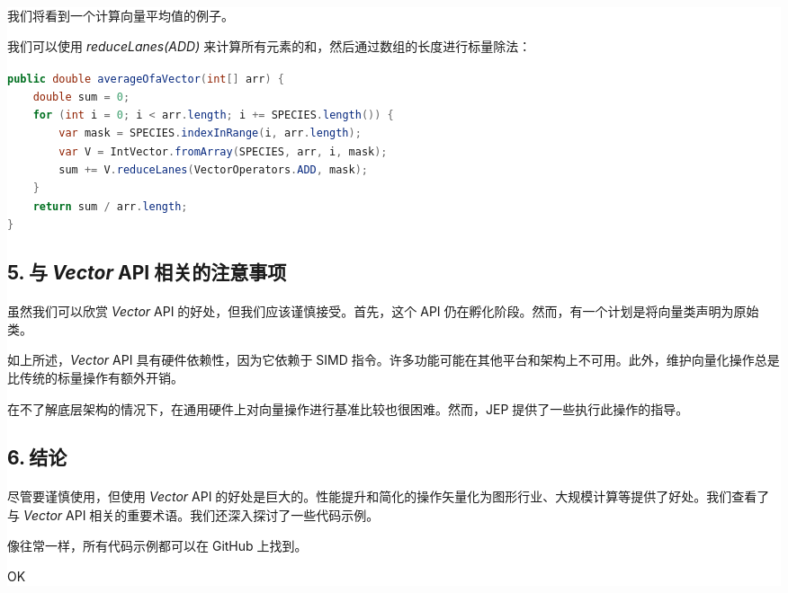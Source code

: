 我们将看到一个计算向量平均值的例子。

我们可以使用 _reduceLanes(ADD)_ 来计算所有元素的和，然后通过数组的长度进行标量除法：

```java
public double averageOfaVector(int[] arr) {
    double sum = 0;
    for (int i = 0; i < arr.length; i += SPECIES.length()) {
        var mask = SPECIES.indexInRange(i, arr.length);
        var V = IntVector.fromArray(SPECIES, arr, i, mask);
        sum += V.reduceLanes(VectorOperators.ADD, mask);
    }
    return sum / arr.length;
}
```

## 5. 与 _Vector_ API 相关的注意事项

虽然我们可以欣赏 _Vector_ API 的好处，但我们应该谨慎接受。首先，这个 API 仍在孵化阶段。然而，有一个计划是将向量类声明为原始类。

如上所述，_Vector_ API 具有硬件依赖性，因为它依赖于 SIMD 指令。许多功能可能在其他平台和架构上不可用。此外，维护向量化操作总是比传统的标量操作有额外开销。

在不了解底层架构的情况下，在通用硬件上对向量操作进行基准比较也很困难。然而，JEP 提供了一些执行此操作的指导。

## 6. 结论

尽管要谨慎使用，但使用 _Vector_ API 的好处是巨大的。性能提升和简化的操作矢量化为图形行业、大规模计算等提供了好处。我们查看了与 _Vector_ API 相关的重要术语。我们还深入探讨了一些代码示例。

像往常一样，所有代码示例都可以在 GitHub 上找到。

OK